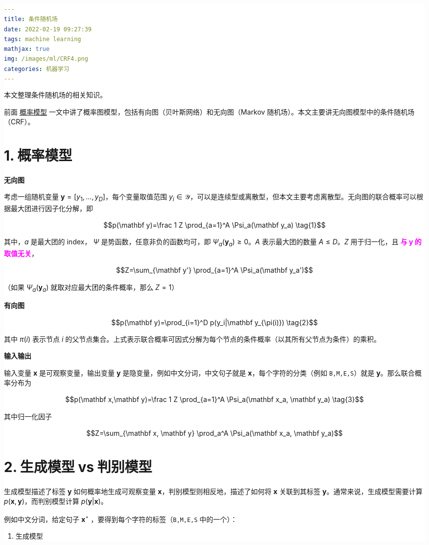 ```yaml
---
title: 条件随机场
date: 2022-02-19 09:27:39
tags: machine learning
mathjax: true
img: /images/ml/CRF4.png
categories: 机器学习
---
```

本文整理条件随机场的相关知识。


前面 [概率模型](2022/02/14/ml/prob_model) 一文中讲了概率图模型，包括有向图（贝叶斯网络）和无向图（Markov 随机场）。本文主要讲无向图模型中的条件随机场（CRF）。

# 1. 概率模型

**无向图**

考虑一组随机变量 $\mathbf y=[y_1,\ldots, y_D]$，每个变量取值范围 $y_i \in \mathcal Y$，可以是连续型或离散型，但本文主要考虑离散型。无向图的联合概率可以根据最大团进行因子化分解，即

$$p(\mathbf y)=\frac 1 Z \prod_{a=1}^A \Psi_a(\mathbf y_a) \tag{1}$$

其中，$a$ 是最大团的 index， $\Psi$ 是势函数，任意非负的函数均可，即 $\Psi_a(\mathbf y_a) \ge 0$。$A$ 表示最大团的数量 $A\le D$。$Z$ 用于归一化，且 **<font color="magenta">与 $\mathbf y$ 的取值无关</font>**，

$$Z=\sum_{\mathbf y'} \prod_{a=1}^A \Psi_a(\mathbf y_a')$$

（如果 $\Psi_a(\mathbf y_a)$ 就取对应最大团的条件概率，那么 $Z=1$）


**有向图**

$$p(\mathbf y)=\prod_{i=1}^D p(y_i|\mathbf y_{\pi(i)}) \tag{2}$$

其中 $\pi(i)$ 表示节点 $i$ 的父节点集合。上式表示联合概率可因式分解为每个节点的条件概率（以其所有父节点为条件）的乘积。

**输入输出**

输入变量 $\mathbf x$ 是可观察变量，输出变量 $\mathbf y$ 是隐变量，例如中文分词，中文句子就是 $\mathbf x$，每个字符的分类（例如 `B,M,E,S`）就是 $\mathbf y$。那么联合概率分布为

$$p(\mathbf x,\mathbf y)=\frac 1 Z \prod_{a=1}^A \Psi_a(\mathbf x_a, \mathbf y_a) \tag{3}$$

其中归一化因子 

$$Z=\sum_{\mathbf x, \mathbf y} \prod_a^A \Psi_a(\mathbf x_a, \mathbf y_a)$$

# 2. 生成模型 vs 判别模型

生成模型描述了标签 $\mathbf y$ 如何概率地生成可观察变量 $\mathbf x$，判别模型则相反地，描述了如何将 $\mathbf x$ 关联到其标签 $\mathbf y$。通常来说，生成模型需要计算 $p(\mathbf x, \mathbf y)$，而判别模型计算 $p(\mathbf y|\mathbf x)$。

例如中文分词，给定句子 $\mathbf x^{\star}$ ，要得到每个字符的标签（`B,M,E,S` 中的一个）：

1. 生成模型
